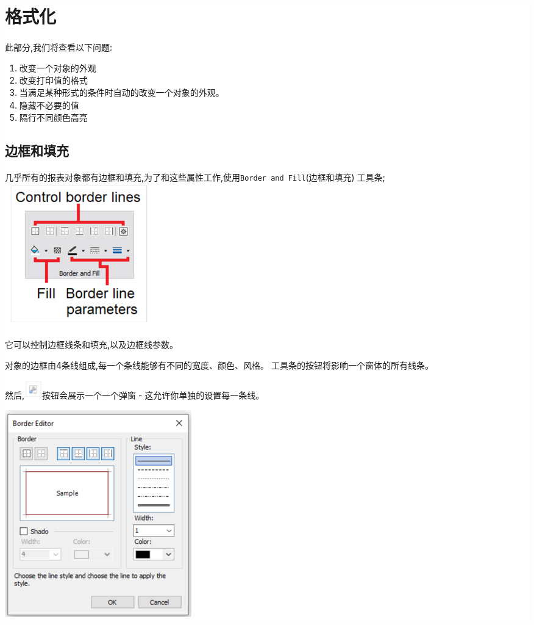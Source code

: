 # 格式化

此部分,我们将查看以下问题:

1. 改变一个对象的外观
2. 改变打印值的格式
3. 当满足某种形式的条件时自动的改变一个对象的外观。
4. 隐藏不必要的值
5. 隔行不同颜色高亮


## 边框和填充

几乎所有的报表对象都有边框和填充,为了和这些属性工作,使用`Border and Fill`(边框和填充) 工具条;
![img_3.png](img_3.png)

它可以控制边框线条和填充,以及边框线参数。

对象的边框由4条线组成,每一个条线能够有不同的宽度、颜色、风格。
工具条的按钮将影响一个窗体的所有线条。

然后,![img_4.png](img_4.png)按钮会展示一个一个弹窗 - 这允许你单独的设置每一条线。

![img_5.png](img_5.png)
